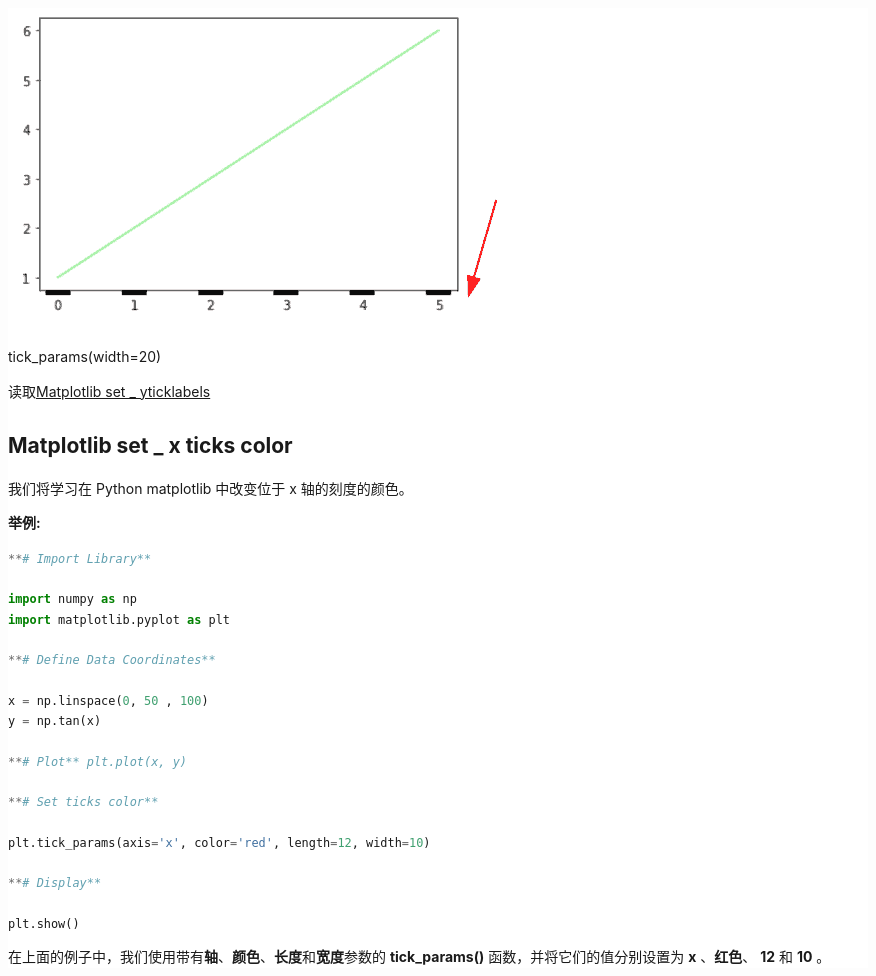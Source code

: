 ![matplotlib set ticks width](img/883111106d67a0cfd3f115da6a2176f3.png "matplotlib set ticks width")

tick_params(width=20)

读取[Matplotlib set _ yticklabels](https://pythonguides.com/matplotlib-set_yticklabels/)

## Matplotlib set _ x ticks color

我们将学习在 Python matplotlib 中改变位于 x 轴的刻度的颜色。

**举例:**

```py
**# Import Library**

import numpy as np
import matplotlib.pyplot as plt

**# Define Data Coordinates**

x = np.linspace(0, 50 , 100)
y = np.tan(x)

**# Plot** plt.plot(x, y)

**# Set ticks color**

plt.tick_params(axis='x', color='red', length=12, width=10)

**# Display**

plt.show()
```

在上面的例子中，我们使用带有**轴**、**颜色**、**长度**和**宽度**参数的 **tick_params()** 函数，并将它们的值分别设置为 **x** 、**红色**、 **12** 和 **10** 。
